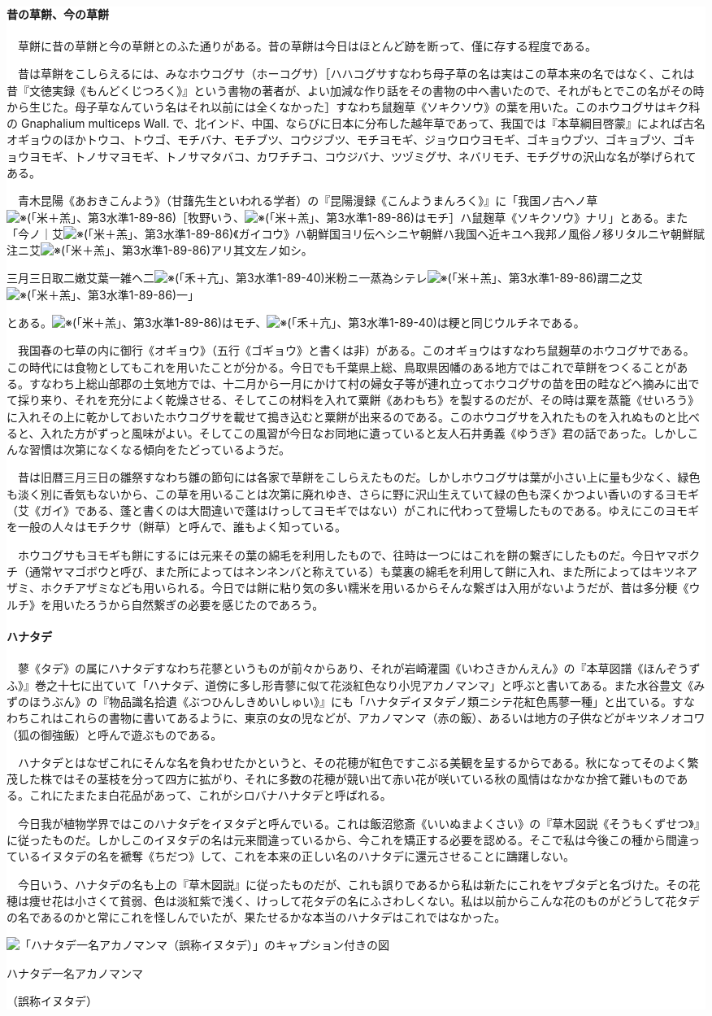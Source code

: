 

#### 昔の草餅、今の草餅




　草餅に昔の草餅と今の草餅とのふた通りがある。昔の草餅は今日はほとんど跡を断って、僅に存する程度である。

　昔は草餅をこしらえるには、みなホウコグサ（ホーコグサ）［ハハコグサすなわち母子草の名は実はこの草本来の名ではなく、これは昔『文徳実録《もんどくじつろく》』という書物の著者が、よい加減な作り話をその書物の中へ書いたので、それがもとでこの名がその時から生じた。母子草なんていう名はそれ以前には全くなかった］すなわち鼠麹草《ソキクソウ》の葉を用いた。このホウコグサはキク科の Gnaphalium multiceps Wall. で、北インド、中国、ならびに日本に分布した越年草であって、我国では『本草綱目啓蒙』によれば古名オギョウのほかトウコ、トウゴ、モチバナ、モチブツ、コウジブツ、モチヨモギ、ジョウロウヨモギ、ゴキョウブツ、ゴキョブツ、ゴキョウヨモギ、トノサマヨモギ、トノサマタバコ、カワチチコ、コウジバナ、ツヅミグサ、ネバリモチ、モチグサの沢山な名が挙げられてある。

　青木昆陽《あおきこんよう》（甘藷先生といわれる学者）の『昆陽漫録《こんようまんろく》』に「我国ノ古ヘノ草![※(「米＋羔」、第3水準1-89-86)](https://www.aozora.gr.jp/cards/001266/files/../../../gaiji/1-89/1-89-86.png)［牧野いう、![※(「米＋羔」、第3水準1-89-86)](https://www.aozora.gr.jp/cards/001266/files/../../../gaiji/1-89/1-89-86.png)はモチ］ハ鼠麹草《ソキクソウ》ナリ」とある。また「今ノ｜艾![※(「米＋羔」、第3水準1-89-86)](https://www.aozora.gr.jp/cards/001266/files/../../../gaiji/1-89/1-89-86.png)《ガイコウ》ハ朝鮮国ヨリ伝ヘシニヤ朝鮮ハ我国ヘ近キユヘ我邦ノ風俗ノ移リタルニヤ朝鮮賦注ニ艾![※(「米＋羔」、第3水準1-89-86)](https://www.aozora.gr.jp/cards/001266/files/../../../gaiji/1-89/1-89-86.png)アリ其文左ノ如シ。


三月三日取二嫩艾葉一雑ヘ二![※(「禾＋亢」、第3水準1-89-40)](https://www.aozora.gr.jp/cards/001266/files/../../../gaiji/1-89/1-89-40.png)米粉ニ一蒸為シテレ![※(「米＋羔」、第3水準1-89-86)](https://www.aozora.gr.jp/cards/001266/files/../../../gaiji/1-89/1-89-86.png)謂二之艾![※(「米＋羔」、第3水準1-89-86)](https://www.aozora.gr.jp/cards/001266/files/../../../gaiji/1-89/1-89-86.png)一」



とある。![※(「米＋羔」、第3水準1-89-86)](https://www.aozora.gr.jp/cards/001266/files/../../../gaiji/1-89/1-89-86.png)はモチ、![※(「禾＋亢」、第3水準1-89-40)](https://www.aozora.gr.jp/cards/001266/files/../../../gaiji/1-89/1-89-40.png)は粳と同じウルチネである。

　我国春の七草の内に御行《オギョウ》（五行《ゴギョウ》と書くは非）がある。このオギョウはすなわち鼠麹草のホウコグサである。この時代には食物としてもこれを用いたことが分かる。今日でも千葉県上総、鳥取県因幡のある地方ではこれで草餅をつくることがある。すなわち上総山部郡の土気地方では、十二月から一月にかけて村の婦女子等が連れ立ってホウコグサの苗を田の畦などへ摘みに出でて採り来り、それを充分によく乾燥させる、そしてこの材料を入れて粟餅《あわもち》を製するのだが、その時は粟を蒸籠《せいろう》に入れその上に乾かしておいたホウコグサを載せて搗き込むと粟餅が出来るのである。このホウコグサを入れたものを入れぬものと比べると、入れた方がずっと風味がよい。そしてこの風習が今日なお同地に遺っていると友人石井勇義《ゆうぎ》君の話であった。しかしこんな習慣は次第になくなる傾向をたどっているようだ。

　昔は旧暦三月三日の雛祭すなわち雛の節句には各家で草餅をこしらえたものだ。しかしホウコグサは葉が小さい上に量も少なく、緑色も淡く別に香気もないから、この草を用いることは次第に廃れゆき、さらに野に沢山生えていて緑の色も深くかつよい香いのするヨモギ（艾《ガイ》である、蓬と書くのは大間違いで蓬はけっしてヨモギではない）がこれに代わって登場したものである。ゆえにこのヨモギを一般の人々はモチクサ（餅草）と呼んで、誰もよく知っている。

　ホウコグサもヨモギも餅にするには元来その葉の綿毛を利用したもので、往時は一つにはこれを餅の繋ぎにしたものだ。今日ヤマボクチ（通常ヤマゴボウと呼び、また所によってはネンネンバと称えている）も葉裏の綿毛を利用して餅に入れ、また所によってはキツネアザミ、ホクチアザミなども用いられる。今日では餅に粘り気の多い糯米を用いるからそんな繋ぎは入用がないようだが、昔は多分粳《ウルチ》を用いたろうから自然繋ぎの必要を感じたのであろう。



#### ハナタデ




　蓼《タデ》の属にハナタデすなわち花蓼というものが前々からあり、それが岩崎灌園《いわさきかんえん》の『本草図譜《ほんぞうずふ》』巻之十七に出ていて「ハナタデ、道傍に多し形青蓼に似て花淡紅色なり小児アカノマンマ」と呼ぶと書いてある。また水谷豊文《みずのほうぶん》の『物品識名拾遺《ぶつひんしきめいしゅい》』にも「ハナタデイヌタデノ類ニシテ花紅色馬蓼一種」と出ている。すなわちこれはこれらの書物に書いてあるように、東京の女の児などが、アカノマンマ（赤の飯）、あるいは地方の子供などがキツネノオコワ（狐の御強飯）と呼んで遊ぶものである。

　ハナタデとはなぜこれにそんな名を負わせたかというと、その花穂が紅色ですこぶる美観を呈するからである。秋になってそのよく繁茂した株ではその茎枝を分って四方に拡がり、それに多数の花穂が競い出て赤い花が咲いている秋の風情はなかなか捨て難いものである。これにたまたま白花品があって、これがシロバナハナタデと呼ばれる。

　今日我が植物学界ではこのハナタデをイヌタデと呼んでいる。これは飯沼慾斎《いいぬまよくさい》の『草木図説《そうもくずせつ》』に従ったものだ。しかしこのイヌタデの名は元来間違っているから、今これを矯正する必要を認める。そこで私は今後この種から間違っているイヌタデの名を褫奪《ちだつ》して、これを本来の正しい名のハナタデに還元させることに躊躇しない。

　今日いう、ハナタデの名も上の『草木図説』に従ったものだが、これも誤りであるから私は新たにこれをヤブタデと名づけた。その花穂は痩せ花は小さくて貧弱、色は淡紅紫で浅く、けっして花タデの名にふさわしくない。私は以前からこんな花のものがどうして花タデの名であるのかと常にこれを怪しんでいたが、果たせるかな本当のハナタデはこれではなかった。



![「ハナタデ一名アカノマンマ（誤称イヌタデ）」のキャプション付きの図](https://www.aozora.gr.jp/cards/001266/files/fig46820_10.png)


ハナタデ一名アカノマンマ

（誤称イヌタデ）






